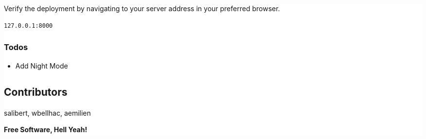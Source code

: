 Verify the deployment by navigating to your server address in your preferred browser.

```sh
127.0.0.1:8000
```


### Todos

 - Add Night Mode

Contributors
----

salibert, wbellhac, aemilien


**Free Software, Hell Yeah!**

[//]: # (These are reference links used in the body of this note and get stripped out when the markdown processor does its job. There is no need to format nicely because it shouldn't be seen. Thanks SO - http://stackoverflow.com/questions/4823468/store-comments-in-markdown-syntax)


   [dill]: <https://github.com/joemccann/dillinger>
   [git-repo-url]: <https://github.com/joemccann/dillinger.git>
   [john gruber]: <http://daringfireball.net>
   [df1]: <http://daringfireball.net/projects/markdown/>
   [markdown-it]: <https://github.com/markdown-it/markdown-it>
   [Ace Editor]: <http://ace.ajax.org>
   [node.js]: <http://nodejs.org>
   [Twitter Bootstrap]: <http://twitter.github.com/bootstrap/>
   [jQuery]: <http://jquery.com>
   [@tjholowaychuk]: <http://twitter.com/tjholowaychuk>
   [express]: <http://expressjs.com>
   [AngularJS]: <http://angularjs.org>
   [Gulp]: <http://gulpjs.com>

   [PlDb]: <https://github.com/joemccann/dillinger/tree/master/plugins/dropbox/README.md>
   [PlGh]: <https://github.com/joemccann/dillinger/tree/master/plugins/github/README.md>
   [PlGd]: <https://github.com/joemccann/dillinger/tree/master/plugins/googledrive/README.md>
   [PlOd]: <https://github.com/joemccann/dillinger/tree/master/plugins/onedrive/README.md>
   [PlMe]: <https://github.com/joemccann/dillinger/tree/master/plugins/medium/README.md>
   [PlGa]: <https://github.com/RahulHP/dillinger/blob/master/plugins/googleanalytics/README.md>
